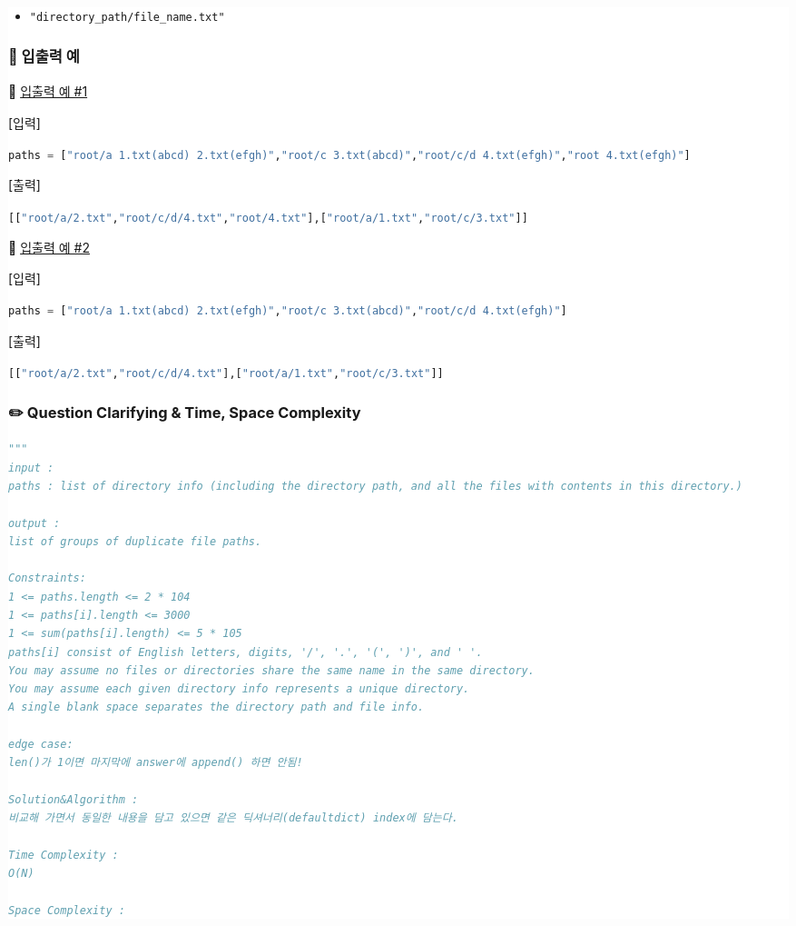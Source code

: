 - `"directory_path/file_name.txt"`     

### 💭 입출력 예

<div class="notice--primary" markdown="1">
🌝 <u>입출력 예 #1</u>     

[입력]   

   ```python
paths = ["root/a 1.txt(abcd) 2.txt(efgh)","root/c 3.txt(abcd)","root/c/d 4.txt(efgh)","root 4.txt(efgh)"]
   ```             
      
    
[출력]    

   ```python    
[["root/a/2.txt","root/c/d/4.txt","root/4.txt"],["root/a/1.txt","root/c/3.txt"]]        
   ```
   
</div> 

<div class="notice--primary" markdown="1">
🌝 <u>입출력 예 #2</u>     

[입력]   

   ```python
paths = ["root/a 1.txt(abcd) 2.txt(efgh)","root/c 3.txt(abcd)","root/c/d 4.txt(efgh)"]
   ```             
      
    
[출력]    

   ```python    
[["root/a/2.txt","root/c/d/4.txt"],["root/a/1.txt","root/c/3.txt"]]        
   ```
   
</div>  
 

### ✏️ Question Clarifying & Time, Space Complexity

   ```python
"""
input :
paths : list of directory info (including the directory path, and all the files with contents in this directory.)

output :
list of groups of duplicate file paths.

Constraints:
1 <= paths.length <= 2 * 104
1 <= paths[i].length <= 3000
1 <= sum(paths[i].length) <= 5 * 105
paths[i] consist of English letters, digits, '/', '.', '(', ')', and ' '.
You may assume no files or directories share the same name in the same directory.
You may assume each given directory info represents a unique directory. 
A single blank space separates the directory path and file info.

edge case:
len()가 1이면 마지막에 answer에 append() 하면 안됨!

Solution&Algorithm :
비교해 가면서 동일한 내용을 담고 있으면 같은 딕셔너리(defaultdict) index에 담는다.

Time Complexity :
O(N) 

Space Complexity :
   ```
